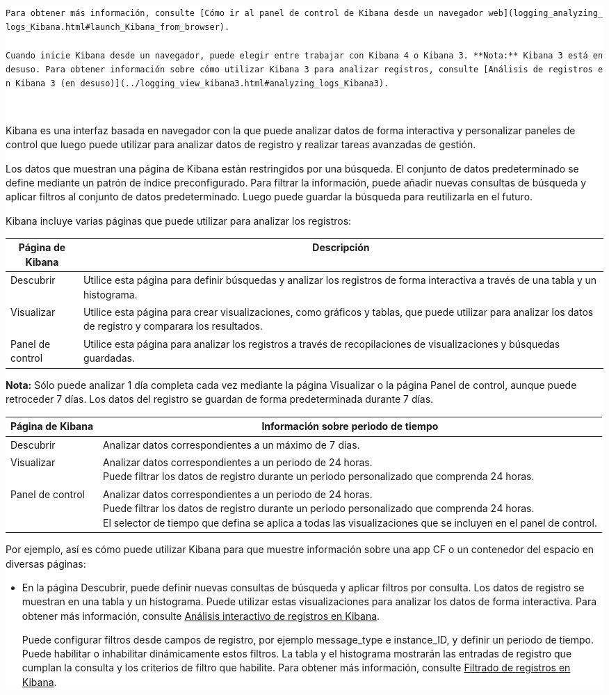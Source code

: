     Para obtener más información, consulte [Cómo ir al panel de control de Kibana desde un navegador web](logging_analyzing_logs_Kibana.html#launch_Kibana_from_browser).
    
    Cuando inicie Kibana desde un navegador, puede elegir entre trabajar con Kibana 4 o Kibana 3. **Nota:** Kibana 3 está en desuso. Para obtener información sobre cómo utilizar Kibana 3 para analizar registros, consulte [Análisis de registros en Kibana 3 (en desuso)](../logging_view_kibana3.html#analyzing_logs_Kibana3).

<br>    

Kibana es una interfaz basada en navegador con la que puede analizar datos de forma interactiva y personalizar paneles de control que luego puede utilizar para analizar datos de registro y realizar tareas avanzadas de gestión. 

Los datos que muestran una página de Kibana están restringidos por una búsqueda. El conjunto de datos predeterminado se define mediante un patrón de índice preconfigurado. Para filtrar la información, puede añadir nuevas consultas de búsqueda y aplicar filtros al conjunto de datos predeterminado. Luego puede guardar la búsqueda para reutilizarla en el futuro. 

Kibana incluye varias páginas que puede utilizar para analizar los registros:

| Página de Kibana | Descripción |
|-------------|-------------|
| Descubrir | Utilice esta página para definir búsquedas y analizar los registros de forma interactiva a través de una tabla y un histograma. |
| Visualizar | Utilice esta página para crear visualizaciones, como gráficos y tablas, que puede utilizar para analizar los datos de registro y comparara los resultados.   |
| Panel de control | Utilice esta página para analizar los registros a través de recopilaciones de visualizaciones y búsquedas guardadas.  |

**Nota:** Sólo puede analizar 1 día completa cada vez mediante la página Visualizar o la página Panel de control, aunque puede retroceder 7 días. Los datos del registro se guardan de forma predeterminada durante 7 días.  

| Página de Kibana | Información sobre periodo de tiempo |
|-------------|-------------------------|
| Descubrir | Analizar datos correspondientes a un máximo de 7 días. |
| Visualizar | Analizar datos correspondientes a un periodo de 24 horas. <br> Puede filtrar los datos de registro durante un periodo personalizado que comprenda 24 horas.  |
| Panel de control | Analizar datos correspondientes a un periodo de 24 horas. <br> Puede filtrar los datos de registro durante un periodo personalizado que comprenda 24 horas.<br> El selector de tiempo que defina se aplica a todas las visualizaciones que se incluyen en el panel de control.  |


Por ejemplo, así es cómo puede utilizar Kibana para que muestre información sobre una app CF o un contenedor del espacio en diversas páginas: 

* En la página Descubrir, puede definir nuevas consultas de búsqueda y aplicar filtros por consulta. Los datos de registro se muestran en una tabla y un histograma. Puede utilizar estas visualizaciones para analizar los datos de forma interactiva. Para obtener más información, consulte [Análisis interactivo de registros en Kibana](logging_kibana_analize_logs_interactively.html#kibana_analize_logs_interactively).

    Puede configurar filtros desde campos de registro, por ejemplo message_type e instance_ID, y definir un periodo de tiempo. Puede habilitar o inhabilitar dinámicamente estos filtros. La tabla y el histograma mostrarán las entradas de registro que cumplan la consulta y los criterios de filtro que habilite. Para obtener más información, consulte [Filtrado de registros en Kibana](logging_kibana_filtering_logs.html#kibana_filtering_logs).
    